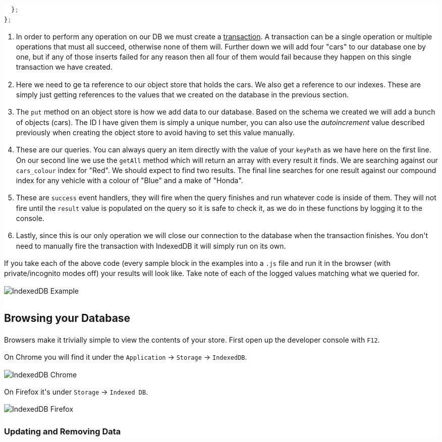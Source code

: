 ```js
  };
};
```

1. In order to perform any operation on our DB we must create a [transaction](#transaction).  A transaction can be a single operation or multiple operations that must all succeed, otherwise none of them will.  Further down we will add four "cars" to our database one by one, but if any of those inserts failed for any reason then all four of them would fail because they happen on this single transaction we have created.

2. Here we need to ge ta reference to our object store that holds the cars.  We also get a reference to our indexes.  These are simply just getting references to the values that we created on the database in the previous section.

3. The `put` method on an object store is how we add data to our database.  Based on the schema we created we will add a bunch of objects (cars).  The ID I have given them is simply a unique number, you can also use the _autoincrement_ value described previously when creating the object store to avoid having to set this value manually.

4. These are our queries.  You can always query an item directly with the value of your `keyPath` as we have here on the first line.  On our second line we use the `getAll` method which will return an array with every result it finds.  We are searching against our `cars_colour` index for "Red".  We should expect to find two results.  The final line searches for one result against our compound index for any vehicle with a colour of "Blue" and a make of "Honda".

5. These are `success` event handlers, they will fire when the query finishes and run whatever code is inside of them.  They will not fire until the `result` value is populated on the query so it is safe to check it, as we do in these functions by logging it to the console.

6. Lastly, since this is our only operation we will close our connection to the database when the transaction finishes.  You don't need to manually fire the transaction with IndexedDB it will simply run on its own.

If you take each of the above code (every sample block in the examples into a `.js` file and run it in the browser (with private/incognito modes off) your results will look like.  Take note of each of the logged values matching what we queried for.

![IndexedDB Example](https://res.cloudinary.com/dqse2txyi/image/upload/v1637686766/blogs/indexeddb/indexeddb-example_lsbrvi.png)

## Browsing your Database

Browsers make it trivially simple to view the contents of your store.  First open up the developer console with `F12`.  

On Chrome you will find it under the `Application` -> `Storage` -> `IndexedDB`.

![IndexedDB Chrome](https://res.cloudinary.com/dqse2txyi/image/upload/v1637686833/blogs/indexeddb/indexeddb-chrome_lyisrf.png)

On Firefox it's under `Storage` -> `Indexed DB`.

![IndexedDB Firefox](https://res.cloudinary.com/dqse2txyi/image/upload/v1637686846/blogs/indexeddb/indexeddb-firefox_ahbaei.png)

### Updating and Removing Data
